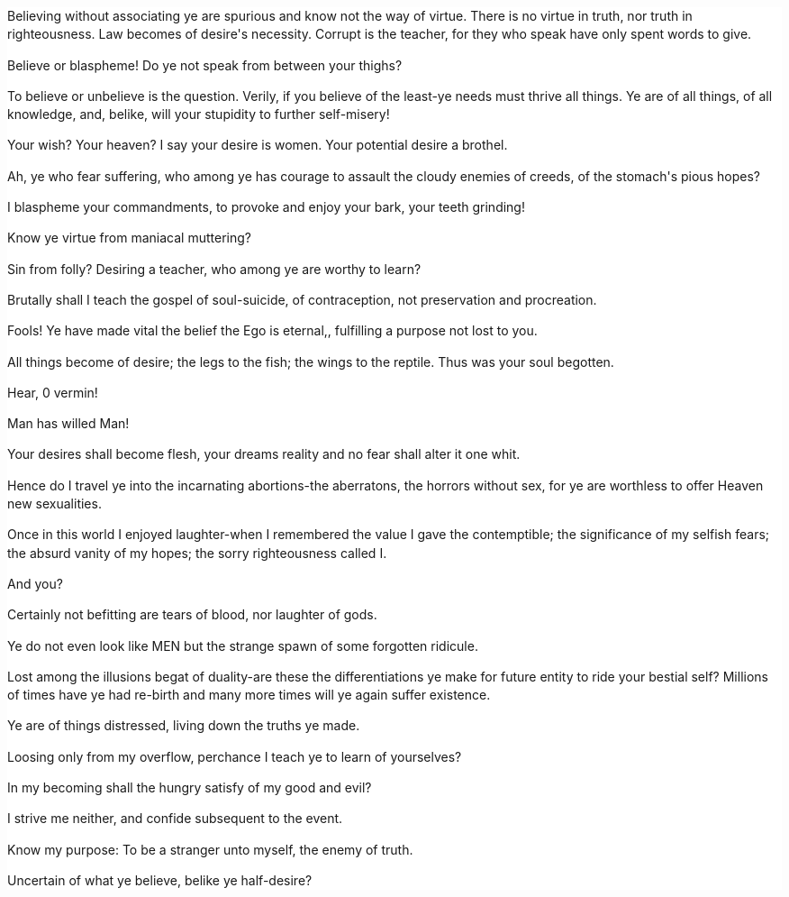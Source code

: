 Believing without associating ye are spurious and know not the way of virtue. There is no virtue in truth, nor truth in righteousness. Law becomes of desire's necessity. Corrupt is the teacher, for they who speak have only spent words to give.

Believe or blaspheme! Do ye not speak from between your thighs?

To believe or unbelieve is the question. Verily, if you believe of the least-ye needs must thrive all things. Ye are of all things, of all knowledge, and, belike, will your stupidity to further self-misery!

Your wish? Your heaven? I say your desire is women. Your potential desire a brothel.

Ah, ye who fear suffering, who among ye has courage to assault the cloudy enemies of creeds, of the stomach's pious hopes?

I blaspheme your commandments, to provoke and enjoy your bark, your teeth grinding!

Know ye virtue from maniacal muttering?

Sin from folly? Desiring a teacher, who among ye are worthy to learn?

Brutally shall I teach the gospel of soul-suicide, of contraception, not preservation and procreation.

Fools! Ye have made vital the belief the Ego is eternal,, fulfilling a purpose not lost to you.

All things become of desire; the legs to the fish; the wings to the reptile. Thus was your soul begotten.

Hear, 0 vermin!

Man has willed Man!

Your desires shall become flesh, your dreams reality and no fear shall alter it one whit.

Hence do I travel ye into the incarnating abortions-the aberratons, the horrors without sex, for ye are worthless to offer Heaven new sexualities.

Once in this world I enjoyed laughter-when I remembered the value I gave the contemptible; the significance of my selfish fears; the absurd vanity of my hopes; the sorry righteousness called I.

And you?

Certainly not befitting are tears of blood, nor laughter of gods.

Ye do not even look like MEN but the strange spawn of some forgotten ridicule.

Lost among the illusions begat of duality-are these the differentiations ye make for future entity to ride your bestial self? Millions of times have ye had re-birth and many more times will ye again suffer existence.

Ye are of things distressed, living down the truths ye made.

Loosing only from my overflow, perchance I teach ye to learn of yourselves?

In my becoming shall the hungry satisfy of my good and evil?

I strive me neither, and confide subsequent to the event.

Know my purpose: To be a stranger unto myself, the enemy of truth.

Uncertain of what ye believe, belike ye half-desire?
